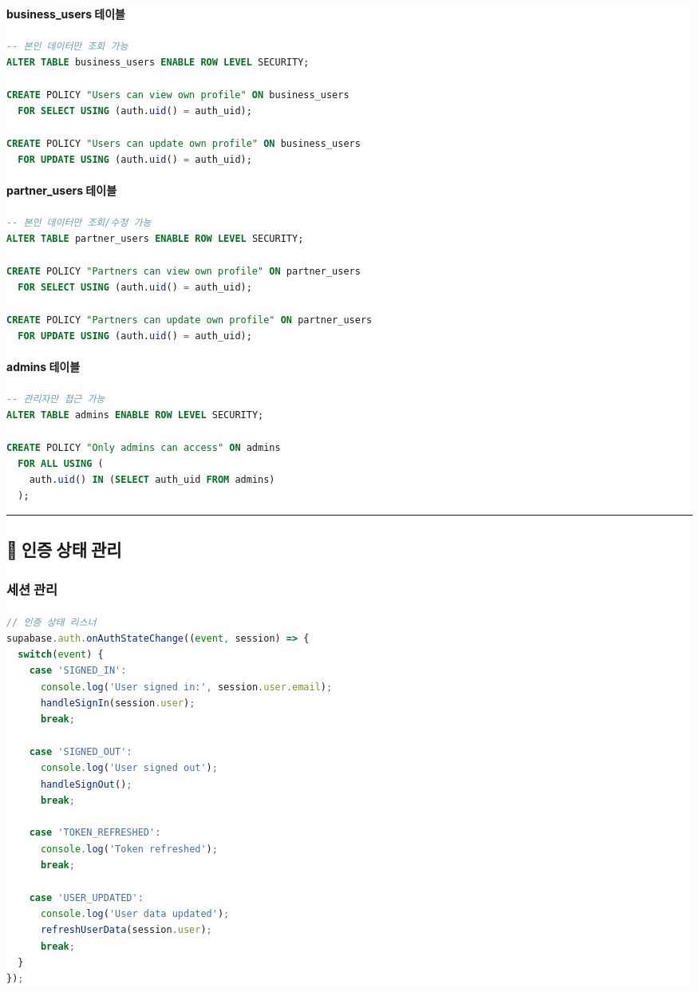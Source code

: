 #### business_users 테이블
```sql
-- 본인 데이터만 조회 가능
ALTER TABLE business_users ENABLE ROW LEVEL SECURITY;

CREATE POLICY "Users can view own profile" ON business_users
  FOR SELECT USING (auth.uid() = auth_uid);

CREATE POLICY "Users can update own profile" ON business_users
  FOR UPDATE USING (auth.uid() = auth_uid);
```

#### partner_users 테이블
```sql
-- 본인 데이터만 조회/수정 가능
ALTER TABLE partner_users ENABLE ROW LEVEL SECURITY;

CREATE POLICY "Partners can view own profile" ON partner_users
  FOR SELECT USING (auth.uid() = auth_uid);

CREATE POLICY "Partners can update own profile" ON partner_users
  FOR UPDATE USING (auth.uid() = auth_uid);
```

#### admins 테이블
```sql
-- 관리자만 접근 가능
ALTER TABLE admins ENABLE ROW LEVEL SECURITY;

CREATE POLICY "Only admins can access" ON admins
  FOR ALL USING (
    auth.uid() IN (SELECT auth_uid FROM admins)
  );
```

---

## 🚦 인증 상태 관리

### 세션 관리
```javascript
// 인증 상태 리스너
supabase.auth.onAuthStateChange((event, session) => {
  switch(event) {
    case 'SIGNED_IN':
      console.log('User signed in:', session.user.email);
      handleSignIn(session.user);
      break;
      
    case 'SIGNED_OUT':
      console.log('User signed out');
      handleSignOut();
      break;
      
    case 'TOKEN_REFRESHED':
      console.log('Token refreshed');
      break;
      
    case 'USER_UPDATED':
      console.log('User data updated');
      refreshUserData(session.user);
      break;
  }
});
```